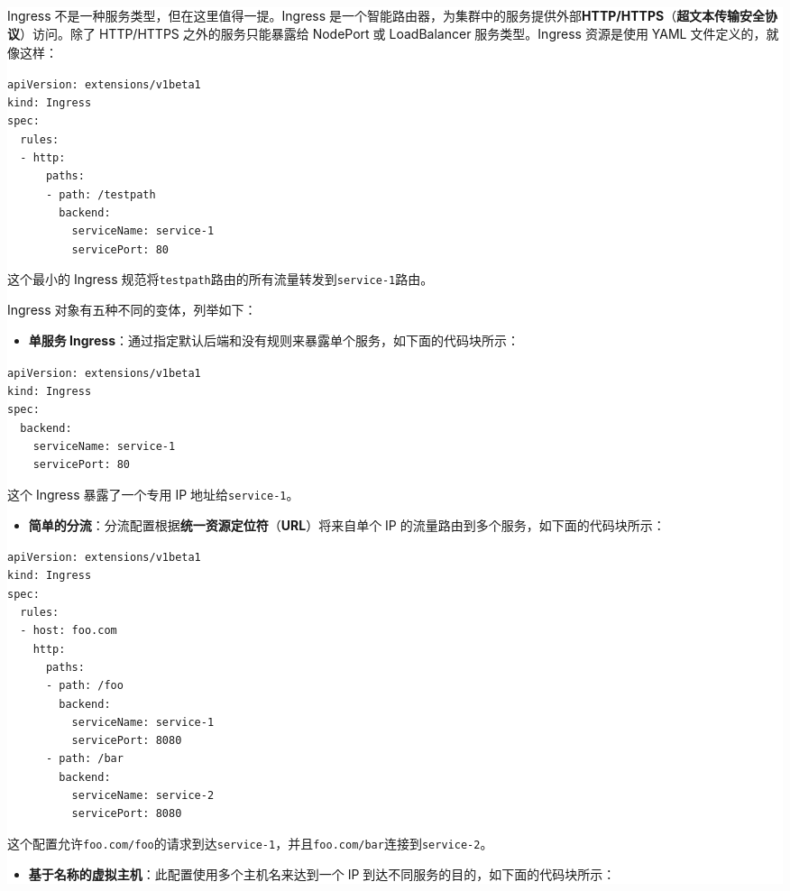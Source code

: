 Ingress 不是一种服务类型，但在这里值得一提。Ingress 是一个智能路由器，为集群中的服务提供外部**HTTP/HTTPS**（**超文本传输安全协议**）访问。除了 HTTP/HTTPS 之外的服务只能暴露给 NodePort 或 LoadBalancer 服务类型。Ingress 资源是使用 YAML 文件定义的，就像这样：

```
apiVersion: extensions/v1beta1
kind: Ingress
spec:
  rules:
  - http:
      paths:
      - path: /testpath
        backend:
          serviceName: service-1
          servicePort: 80
```

这个最小的 Ingress 规范将`testpath`路由的所有流量转发到`service-1`路由。

Ingress 对象有五种不同的变体，列举如下：

+   **单服务 Ingress**：通过指定默认后端和没有规则来暴露单个服务，如下面的代码块所示：

```
apiVersion: extensions/v1beta1
kind: Ingress
spec:
  backend:
    serviceName: service-1
    servicePort: 80
```

这个 Ingress 暴露了一个专用 IP 地址给`service-1`。

+   **简单的分流**：分流配置根据**统一资源定位符**（**URL**）将来自单个 IP 的流量路由到多个服务，如下面的代码块所示：

```
apiVersion: extensions/v1beta1
kind: Ingress
spec:
  rules:
  - host: foo.com
    http:
      paths:
      - path: /foo
        backend:
          serviceName: service-1
          servicePort: 8080
      - path: /bar
        backend:
          serviceName: service-2
          servicePort: 8080
```

这个配置允许`foo.com/foo`的请求到达`service-1`，并且`foo.com/bar`连接到`service-2`。

+   **基于名称的虚拟主机**：此配置使用多个主机名来达到一个 IP 到达不同服务的目的，如下面的代码块所示：
